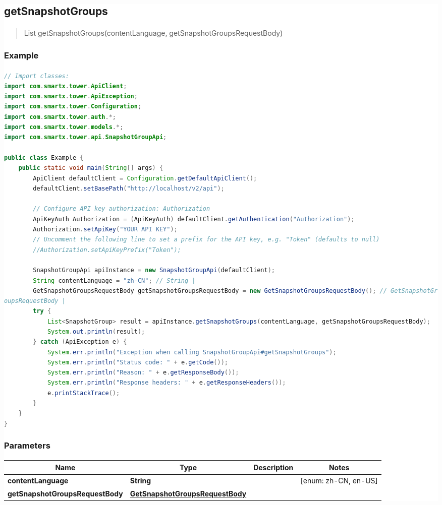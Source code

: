 ## getSnapshotGroups

> List<SnapshotGroup> getSnapshotGroups(contentLanguage, getSnapshotGroupsRequestBody)



### Example

```java
// Import classes:
import com.smartx.tower.ApiClient;
import com.smartx.tower.ApiException;
import com.smartx.tower.Configuration;
import com.smartx.tower.auth.*;
import com.smartx.tower.models.*;
import com.smartx.tower.api.SnapshotGroupApi;

public class Example {
    public static void main(String[] args) {
        ApiClient defaultClient = Configuration.getDefaultApiClient();
        defaultClient.setBasePath("http://localhost/v2/api");
        
        // Configure API key authorization: Authorization
        ApiKeyAuth Authorization = (ApiKeyAuth) defaultClient.getAuthentication("Authorization");
        Authorization.setApiKey("YOUR API KEY");
        // Uncomment the following line to set a prefix for the API key, e.g. "Token" (defaults to null)
        //Authorization.setApiKeyPrefix("Token");

        SnapshotGroupApi apiInstance = new SnapshotGroupApi(defaultClient);
        String contentLanguage = "zh-CN"; // String | 
        GetSnapshotGroupsRequestBody getSnapshotGroupsRequestBody = new GetSnapshotGroupsRequestBody(); // GetSnapshotGroupsRequestBody | 
        try {
            List<SnapshotGroup> result = apiInstance.getSnapshotGroups(contentLanguage, getSnapshotGroupsRequestBody);
            System.out.println(result);
        } catch (ApiException e) {
            System.err.println("Exception when calling SnapshotGroupApi#getSnapshotGroups");
            System.err.println("Status code: " + e.getCode());
            System.err.println("Reason: " + e.getResponseBody());
            System.err.println("Response headers: " + e.getResponseHeaders());
            e.printStackTrace();
        }
    }
}
```

### Parameters


Name | Type | Description  | Notes
------------- | ------------- | ------------- | -------------
 **contentLanguage** | **String**|  | [enum: zh-CN, en-US]
 **getSnapshotGroupsRequestBody** | [**GetSnapshotGroupsRequestBody**](GetSnapshotGroupsRequestBody.md)|  |
